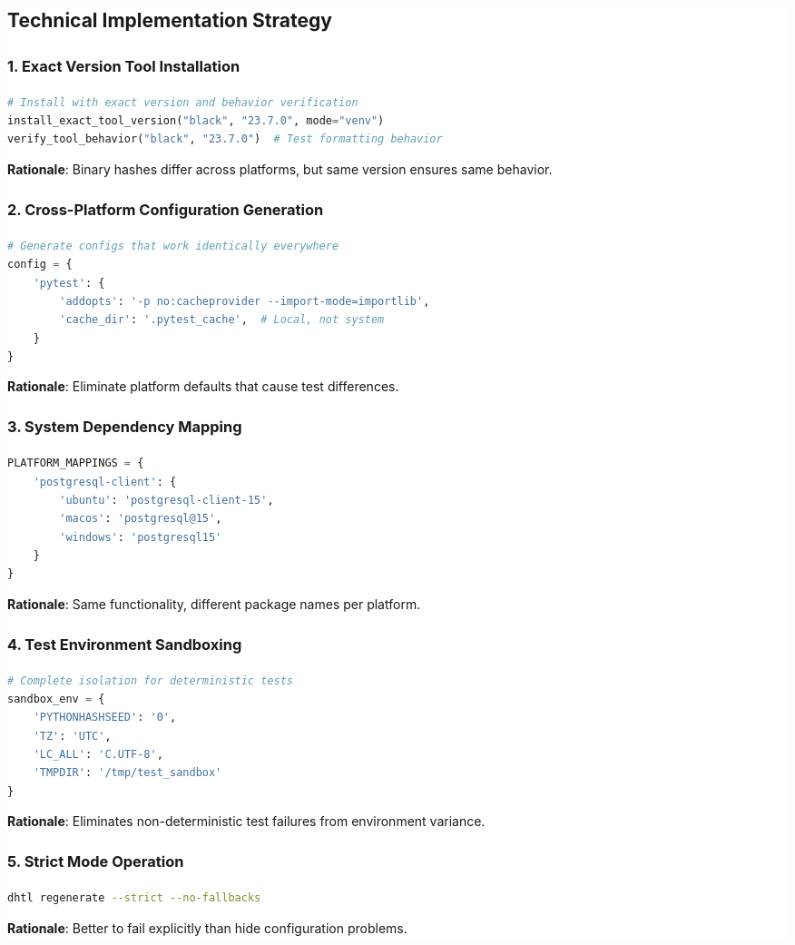 ## Technical Implementation Strategy

### 1. Exact Version Tool Installation
```python
# Install with exact version and behavior verification
install_exact_tool_version("black", "23.7.0", mode="venv")
verify_tool_behavior("black", "23.7.0")  # Test formatting behavior
```
**Rationale**: Binary hashes differ across platforms, but same version ensures same behavior.

### 2. Cross-Platform Configuration Generation
```python
# Generate configs that work identically everywhere
config = {
    'pytest': {
        'addopts': '-p no:cacheprovider --import-mode=importlib',
        'cache_dir': '.pytest_cache',  # Local, not system
    }
}
```
**Rationale**: Eliminate platform defaults that cause test differences.

### 3. System Dependency Mapping
```python
PLATFORM_MAPPINGS = {
    'postgresql-client': {
        'ubuntu': 'postgresql-client-15',
        'macos': 'postgresql@15',
        'windows': 'postgresql15'
    }
}
```
**Rationale**: Same functionality, different package names per platform.

### 4. Test Environment Sandboxing
```python
# Complete isolation for deterministic tests
sandbox_env = {
    'PYTHONHASHSEED': '0',
    'TZ': 'UTC',
    'LC_ALL': 'C.UTF-8',
    'TMPDIR': '/tmp/test_sandbox'
}
```
**Rationale**: Eliminates non-deterministic test failures from environment variance.

### 5. Strict Mode Operation
```bash
dhtl regenerate --strict --no-fallbacks
```
**Rationale**: Better to fail explicitly than hide configuration problems.
